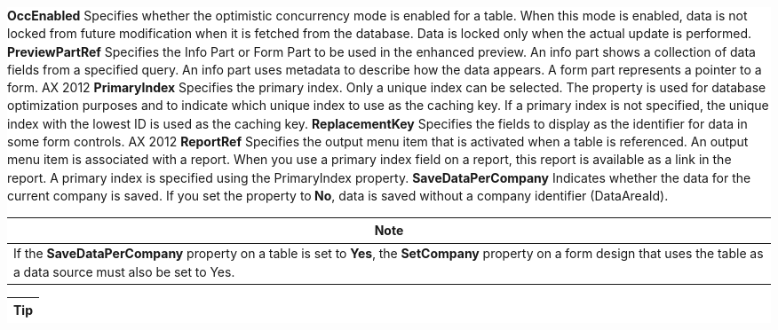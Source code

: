 <tr class="odd">
<td><strong><span class="ui">OccEnabled</span></strong></td>
<td>Specifies whether the optimistic concurrency mode is enabled for a table. When this mode is enabled, data is not locked from future modification when it is fetched from the database. Data is locked only when the actual update is performed.</td>
<td></td>
</tr>
<tr class="even">
<td><strong><span class="ui">PreviewPartRef</span></strong></td>
<td>Specifies the <span class="ui">Info Part</span> or <span class="ui">Form Part</span> to be used in the enhanced preview. An info part shows a collection of data fields from a specified query. An info part uses metadata to describe how the data appears. A form part represents a pointer to a form.</td>
<td>AX 2012</td>
</tr>
<tr class="odd">
<td><strong><span class="ui">PrimaryIndex</span></strong></td>
<td>Specifies the primary index. Only a unique index can be selected. The property is used for database optimization purposes and to indicate which unique index to use as the caching key. If a primary index is not specified, the unique index with the lowest ID is used as the caching key.</td>
<td></td>
</tr>
<tr class="even">
<td><strong><span class="ui">ReplacementKey</span></strong></td>
<td>Specifies the fields to display as the identifier for data in some form controls.</td>
<td>AX 2012</td>
</tr>
<tr class="odd">
<td><strong><span class="ui">ReportRef</span></strong></td>
<td>Specifies the output menu item that is activated when a table is referenced. An output menu item is associated with a report. When you use a primary index field on a report, this report is available as a link in the report. A primary index is specified using the <span class="code">PrimaryIndex</span> property.</td>
<td></td>
</tr>
<tr class="even">
<td><strong><span class="ui">SaveDataPerCompany</span></strong></td>
<td>Indicates whether the data for the current company is saved. If you set the property to<strong><span class="ui"> No</span></strong>, data is saved without a company identifier (<span class="code">DataAreaId</span>).
<div class="alert">
<table>
<thead>
<tr class="header">
<th><strong>Note</strong></th>
</tr>
</thead>
<tbody>
<tr class="odd">
<td>If the <strong><span class="code">SaveDataPerCompany</span></strong> property on a table is set to <strong>Yes</strong>, the <strong><span class="code">SetCompany</span></strong> property on a form design that uses the table as a data source must also be set to Yes.</td>
</tr>
</tbody>
</table>
</div>
<div class="alert">
<table>
<thead>
<tr class="header">
<th><strong>Tip</strong></th>
</tr>
</thead>
<tbody>